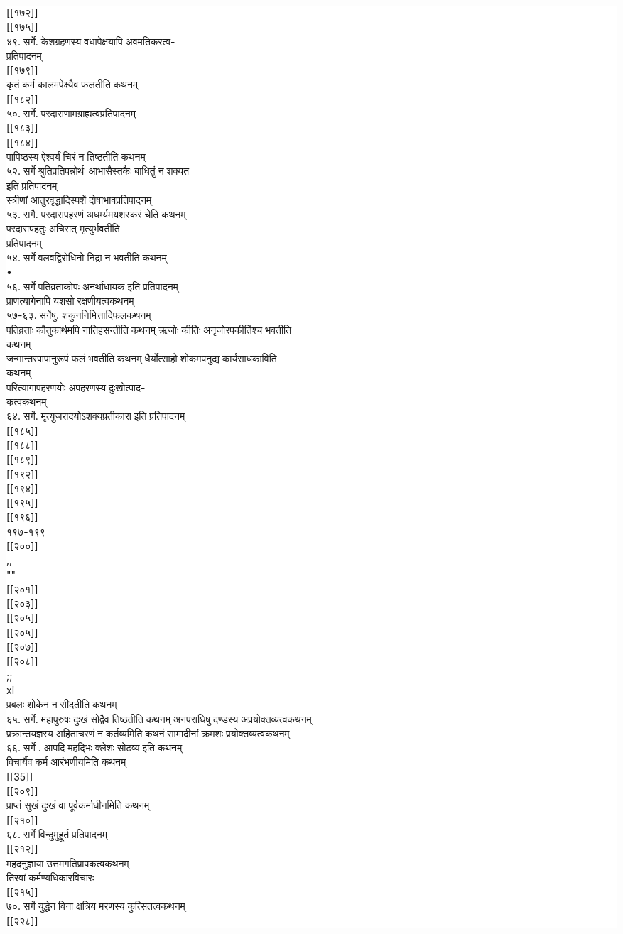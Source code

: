 [[१७२]]  
[[१७५]]  
४९. सर्गे. केशग्रहणस्य वधापेक्षयापि अवमतिकरत्व-   
प्रतिपादनम्   
[[१७९]]  
कृतं कर्म कालमपेक्ष्यैव फलतीति कथनम्   
[[१८२]]  
५०. सर्गे. परदाराणामग्राह्यत्वप्रतिपादनम्   
[[१८३]]  
[[१८४]]  
पापिष्ठस्य ऐश्वर्यं चिरं न तिष्ठतीति कथनम्   
५२. सर्गे श्रुतिप्रतिपन्नोर्थः आभासैस्तकैः बाधितुं न शक्यत   
इति प्रतिपादनम्   
स्त्रीणां आतुरवृद्धादिस्पर्शे दोषाभावप्रतिपादनम्   
५३. सगै. परदारापहरणं अधर्म्यमयशस्करं चेति कथनम्   
परदारापहतुः अचिरात् मृत्युर्भवतीति   
प्रतिपादनम्   
५४. सर्गे वलवद्विरोधिनो निद्रा न भवतीति कथनम्   
•   
५६. सर्गे पतिव्रताकोपः अनर्थाधायक इति प्रतिपादनम्   
प्राणत्यागेनापि यशसो रक्षणीयत्वकथनम्   
५७-६३. सर्गेषु. शकुननिमित्तादिफलकथनम्   
पतिव्रताः कौतुकार्थमपि नातिहसन्तीति कथनम् ऋजोः कीर्तिः अनृजोरपकीर्तिश्च भवतीति   
कथनम्   
जन्मान्तरपापानुरूपं फलं भवतीति कथनम् धैर्योत्साहो शोकमपनुद्य कार्यसाधकाविति   
कथनम्   
परित्यागापहरणयोः अपहरणस्य दुःखोत्पाद-   
कत्वकथनम्   
६४. सर्गे. मृत्युजरादयोऽशक्यप्रतीकारा इति प्रतिपादनम्   
[[१८५]]  
[[१८८]]  
[[१८९]]  
[[१९२]]  
[[१९४]]  
[[१९५]]  
[[१९६]]  
१९७-१९९   
[[२००]]  
,,   
""   
[[२०१]]  
[[२०३]]  
[[२०५]]  
[[२०५]]  
[[२०७]]  
[[२०८]]  
;;   
xi   
प्रबलः शोकेन न सीदतीति कथनम्   
६५. सर्गे. महापुरुषः दुःखं सोद्वैव तिष्ठतीति कथनम् अनपराधिषु दण्डस्य अप्रयोक्तव्यत्वकथनम्   
प्रक्रान्तयज्ञस्य अहिताचरणं न कर्तव्यमिति कथनं सामादीनां क्रमशः प्रयोक्तव्यत्वकथनम्   
६६. सर्गे . आपदि महद्भिः क्लेशः सोढव्य इति कथनम्   
विचार्यैव कर्म आरंभणीयमिति कथनम्   
[[35]]  
[[२०९]]  
प्राप्तं सुखं दुःखं वा पूर्वकर्माधीनमिति कथनम्   
[[२१०]]  
६८. सर्गे विन्दुमुहूर्त प्रतिपादनम्   
[[२१२]]  
महदनुज्ञाया उत्तमगतिप्रापकत्वकथनम्   
तिरवां कर्मण्यधिकारविचारः   
[[२१५]]  
७०. सर्गे युद्धेन विना क्षत्रिय मरणस्य कुत्सितत्वकथनम्   
[[२२८]]  